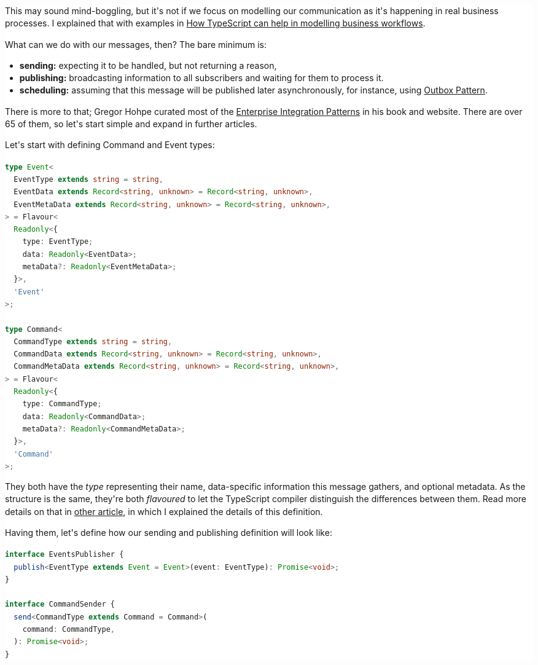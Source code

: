 This may sound mind-boggling, but it's not if we focus on modelling our communication as it's happening in real business processes. I explained that with examples in [How TypeScript can help in modelling business workflows](/en/how_to_have_fun_with_typescript_and_workflow/). 

What can we do with our messages, then? The bare minimum is:
- **sending:** expecting it to be handled, but not returning a reason,
- **publishing:** broadcasting information to all subscribers and waiting for them to process it.
- **scheduling:** assuming that this message will be published later asynchronously, for instance, using [Outbox Pattern](/en/outbox_inbox_patterns_and_delivery_guarantees_explained/).

There is more to that; Gregor Hohpe curated most of the [Enterprise Integration Patterns](https://www.enterpriseintegrationpatterns.com) in his book and website. There are over 65 of them, so let's start simple and expand in further articles.

Let's start with defining Command and Event types:

```typescript
type Event<
  EventType extends string = string,
  EventData extends Record<string, unknown> = Record<string, unknown>,
  EventMetaData extends Record<string, unknown> = Record<string, unknown>,
> = Flavour<
  Readonly<{
    type: EventType;
    data: Readonly<EventData>;
    metaData?: Readonly<EventMetaData>;
  }>,
  'Event'
>;

type Command<
  CommandType extends string = string,
  CommandData extends Record<string, unknown> = Record<string, unknown>,
  CommandMetaData extends Record<string, unknown> = Record<string, unknown>,
> = Flavour<
  Readonly<{
    type: CommandType;
    data: Readonly<CommandData>;
    metaData?: Readonly<CommandMetaData>;
  }>,
  'Command'
>;

```

They both have the _type_ representing their name, data-specific information this message gathers, and optional metadata. As the structure is the same, they're both _flavoured_ to let the TypeScript compiler distinguish the differences between them. Read more details on that in [other article](/en/how_to_have_fun_with_typescript_and_workflow/), in which I explained the details of this definition.

Having them, let's define how our sending and publishing definition will look like:

```typescript
interface EventsPublisher {
  publish<EventType extends Event = Event>(event: EventType): Promise<void>;
}

interface CommandSender {
  send<CommandType extends Command = Command>(
    command: CommandType,
  ): Promise<void>;
}
```

